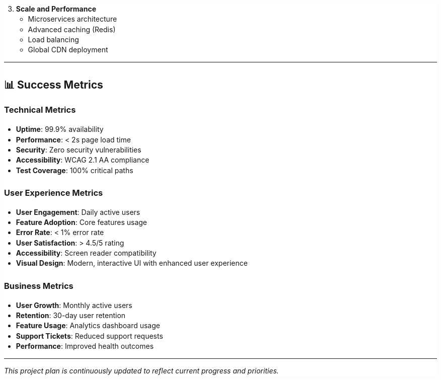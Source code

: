 3. **Scale and Performance**
   - Microservices architecture
   - Advanced caching (Redis)
   - Load balancing
   - Global CDN deployment

---

## 📊 **Success Metrics**

### **Technical Metrics**
- **Uptime**: 99.9% availability
- **Performance**: < 2s page load time
- **Security**: Zero security vulnerabilities
- **Accessibility**: WCAG 2.1 AA compliance
- **Test Coverage**: 100% critical paths

### **User Experience Metrics**
- **User Engagement**: Daily active users
- **Feature Adoption**: Core features usage
- **Error Rate**: < 1% error rate
- **User Satisfaction**: > 4.5/5 rating
- **Accessibility**: Screen reader compatibility
- **Visual Design**: Modern, interactive UI with enhanced user experience

### **Business Metrics**
- **User Growth**: Monthly active users
- **Retention**: 30-day user retention
- **Feature Usage**: Analytics dashboard usage
- **Support Tickets**: Reduced support requests
- **Performance**: Improved health outcomes

---

*This project plan is continuously updated to reflect current progress and priorities.* 